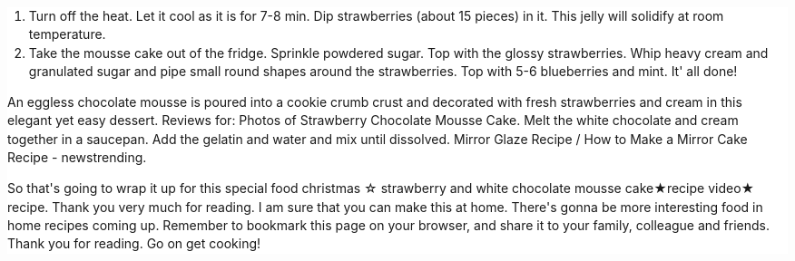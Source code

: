 1. Turn off the heat. Let it cool as it is for 7-8 min. Dip strawberries (about 15 pieces) in it. This jelly will solidify at room temperature.
1. Take the mousse cake out of the fridge. Sprinkle powdered sugar. Top with the glossy strawberries. Whip heavy cream and granulated sugar and pipe small round shapes around the strawberries. Top with 5-6 blueberries and mint. It&#39; all done!


An eggless chocolate mousse is poured into a cookie crumb crust and decorated with fresh strawberries and cream in this elegant yet easy dessert. Reviews for: Photos of Strawberry Chocolate Mousse Cake. Melt the white chocolate and cream together in a saucepan. Add the gelatin and water and mix until dissolved. Mirror Glaze Recipe / How to Make a Mirror Cake Recipe - newstrending. 

So that's going to wrap it up for this special food christmas ☆ strawberry and white chocolate mousse cake★recipe video★ recipe. Thank you very much for reading. I am sure that you can make this at home. There's gonna be more interesting food in home recipes coming up. Remember to bookmark this page on your browser, and share it to your family, colleague and friends. Thank you for reading. Go on get cooking!
